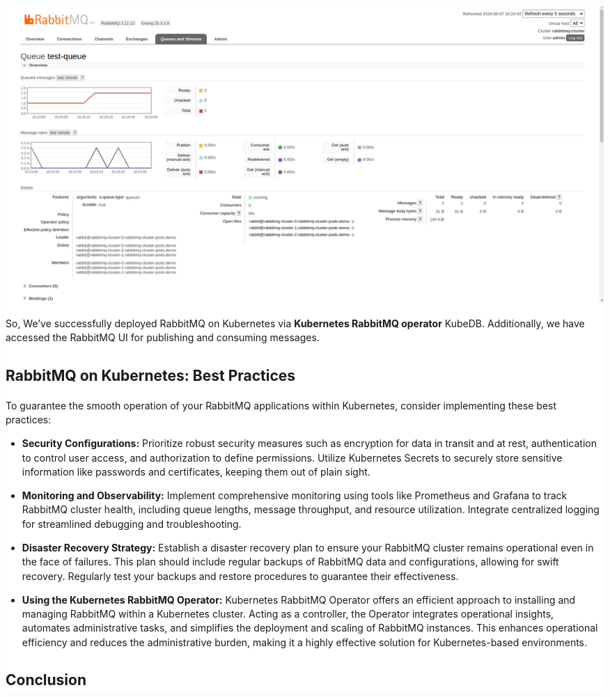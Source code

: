 ![FinalOverview](final-overview.png)

So, We’ve successfully deployed RabbitMQ on Kubernetes via **Kubernetes RabbitMQ operator** KubeDB. Additionally, we have accessed the RabbitMQ UI for publishing and consuming messages.


## RabbitMQ on Kubernetes: Best Practices
To guarantee the smooth operation of your RabbitMQ applications within Kubernetes, consider implementing these best practices:

* **Security Configurations:** Prioritize robust security measures such as encryption for data in transit and at rest, authentication to control user access, and authorization to define permissions. Utilize Kubernetes Secrets to securely store sensitive information like passwords and certificates, keeping them out of plain sight.

* **Monitoring and Observability:** Implement comprehensive monitoring using tools like Prometheus and Grafana to track RabbitMQ cluster health, including queue lengths, message throughput, and resource utilization. Integrate centralized logging for streamlined debugging and troubleshooting. 

* **Disaster Recovery Strategy:** Establish a disaster recovery plan to ensure your RabbitMQ cluster remains operational even in the face of failures. This plan should include regular backups of RabbitMQ data and configurations, allowing for swift recovery. Regularly test your backups and restore procedures to guarantee their effectiveness. 

* **Using the Kubernetes RabbitMQ Operator:** Kubernetes RabbitMQ Operator offers an efficient approach to installing and managing RabbitMQ within a Kubernetes cluster. Acting as a controller, the Operator integrates operational insights, automates administrative tasks, and simplifies the deployment and scaling of RabbitMQ instances. This enhances operational efficiency and reduces the administrative burden, making it a highly effective solution for Kubernetes-based environments.

## Conclusion
